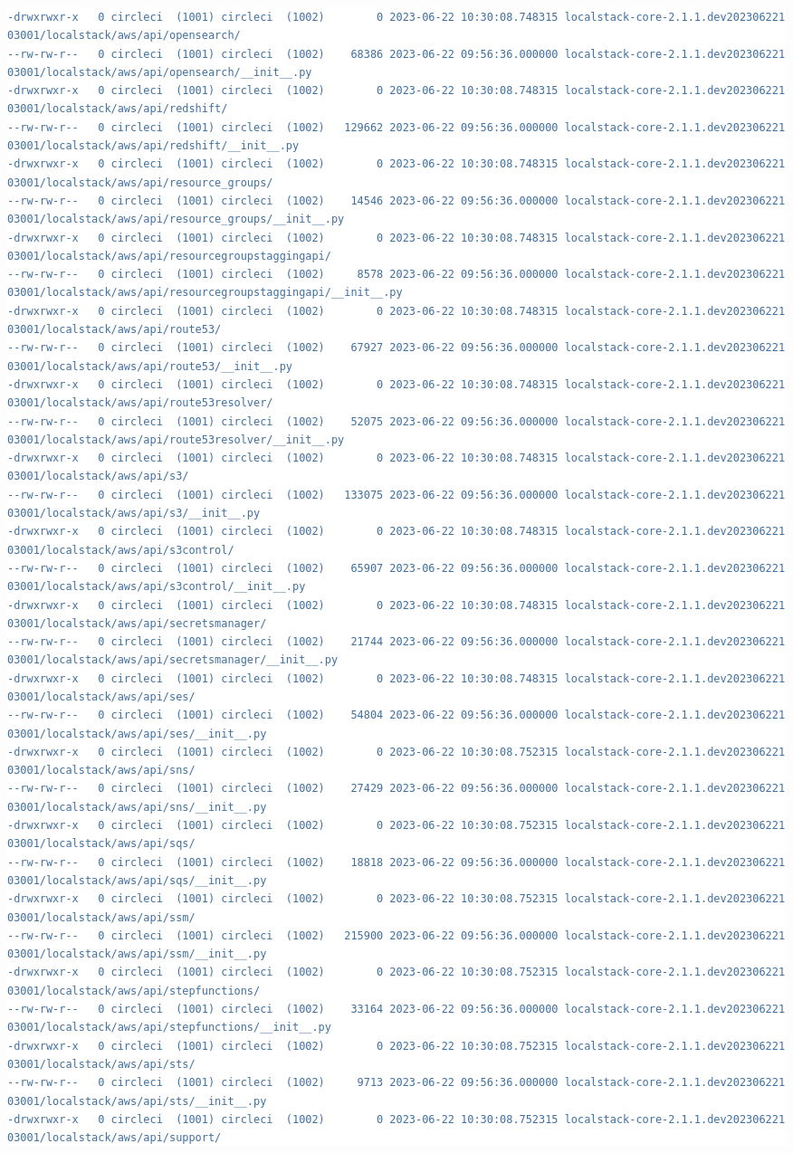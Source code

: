 ```diff
-drwxrwxr-x   0 circleci  (1001) circleci  (1002)        0 2023-06-22 10:30:08.748315 localstack-core-2.1.1.dev20230622103001/localstack/aws/api/opensearch/
--rw-rw-r--   0 circleci  (1001) circleci  (1002)    68386 2023-06-22 09:56:36.000000 localstack-core-2.1.1.dev20230622103001/localstack/aws/api/opensearch/__init__.py
-drwxrwxr-x   0 circleci  (1001) circleci  (1002)        0 2023-06-22 10:30:08.748315 localstack-core-2.1.1.dev20230622103001/localstack/aws/api/redshift/
--rw-rw-r--   0 circleci  (1001) circleci  (1002)   129662 2023-06-22 09:56:36.000000 localstack-core-2.1.1.dev20230622103001/localstack/aws/api/redshift/__init__.py
-drwxrwxr-x   0 circleci  (1001) circleci  (1002)        0 2023-06-22 10:30:08.748315 localstack-core-2.1.1.dev20230622103001/localstack/aws/api/resource_groups/
--rw-rw-r--   0 circleci  (1001) circleci  (1002)    14546 2023-06-22 09:56:36.000000 localstack-core-2.1.1.dev20230622103001/localstack/aws/api/resource_groups/__init__.py
-drwxrwxr-x   0 circleci  (1001) circleci  (1002)        0 2023-06-22 10:30:08.748315 localstack-core-2.1.1.dev20230622103001/localstack/aws/api/resourcegroupstaggingapi/
--rw-rw-r--   0 circleci  (1001) circleci  (1002)     8578 2023-06-22 09:56:36.000000 localstack-core-2.1.1.dev20230622103001/localstack/aws/api/resourcegroupstaggingapi/__init__.py
-drwxrwxr-x   0 circleci  (1001) circleci  (1002)        0 2023-06-22 10:30:08.748315 localstack-core-2.1.1.dev20230622103001/localstack/aws/api/route53/
--rw-rw-r--   0 circleci  (1001) circleci  (1002)    67927 2023-06-22 09:56:36.000000 localstack-core-2.1.1.dev20230622103001/localstack/aws/api/route53/__init__.py
-drwxrwxr-x   0 circleci  (1001) circleci  (1002)        0 2023-06-22 10:30:08.748315 localstack-core-2.1.1.dev20230622103001/localstack/aws/api/route53resolver/
--rw-rw-r--   0 circleci  (1001) circleci  (1002)    52075 2023-06-22 09:56:36.000000 localstack-core-2.1.1.dev20230622103001/localstack/aws/api/route53resolver/__init__.py
-drwxrwxr-x   0 circleci  (1001) circleci  (1002)        0 2023-06-22 10:30:08.748315 localstack-core-2.1.1.dev20230622103001/localstack/aws/api/s3/
--rw-rw-r--   0 circleci  (1001) circleci  (1002)   133075 2023-06-22 09:56:36.000000 localstack-core-2.1.1.dev20230622103001/localstack/aws/api/s3/__init__.py
-drwxrwxr-x   0 circleci  (1001) circleci  (1002)        0 2023-06-22 10:30:08.748315 localstack-core-2.1.1.dev20230622103001/localstack/aws/api/s3control/
--rw-rw-r--   0 circleci  (1001) circleci  (1002)    65907 2023-06-22 09:56:36.000000 localstack-core-2.1.1.dev20230622103001/localstack/aws/api/s3control/__init__.py
-drwxrwxr-x   0 circleci  (1001) circleci  (1002)        0 2023-06-22 10:30:08.748315 localstack-core-2.1.1.dev20230622103001/localstack/aws/api/secretsmanager/
--rw-rw-r--   0 circleci  (1001) circleci  (1002)    21744 2023-06-22 09:56:36.000000 localstack-core-2.1.1.dev20230622103001/localstack/aws/api/secretsmanager/__init__.py
-drwxrwxr-x   0 circleci  (1001) circleci  (1002)        0 2023-06-22 10:30:08.748315 localstack-core-2.1.1.dev20230622103001/localstack/aws/api/ses/
--rw-rw-r--   0 circleci  (1001) circleci  (1002)    54804 2023-06-22 09:56:36.000000 localstack-core-2.1.1.dev20230622103001/localstack/aws/api/ses/__init__.py
-drwxrwxr-x   0 circleci  (1001) circleci  (1002)        0 2023-06-22 10:30:08.752315 localstack-core-2.1.1.dev20230622103001/localstack/aws/api/sns/
--rw-rw-r--   0 circleci  (1001) circleci  (1002)    27429 2023-06-22 09:56:36.000000 localstack-core-2.1.1.dev20230622103001/localstack/aws/api/sns/__init__.py
-drwxrwxr-x   0 circleci  (1001) circleci  (1002)        0 2023-06-22 10:30:08.752315 localstack-core-2.1.1.dev20230622103001/localstack/aws/api/sqs/
--rw-rw-r--   0 circleci  (1001) circleci  (1002)    18818 2023-06-22 09:56:36.000000 localstack-core-2.1.1.dev20230622103001/localstack/aws/api/sqs/__init__.py
-drwxrwxr-x   0 circleci  (1001) circleci  (1002)        0 2023-06-22 10:30:08.752315 localstack-core-2.1.1.dev20230622103001/localstack/aws/api/ssm/
--rw-rw-r--   0 circleci  (1001) circleci  (1002)   215900 2023-06-22 09:56:36.000000 localstack-core-2.1.1.dev20230622103001/localstack/aws/api/ssm/__init__.py
-drwxrwxr-x   0 circleci  (1001) circleci  (1002)        0 2023-06-22 10:30:08.752315 localstack-core-2.1.1.dev20230622103001/localstack/aws/api/stepfunctions/
--rw-rw-r--   0 circleci  (1001) circleci  (1002)    33164 2023-06-22 09:56:36.000000 localstack-core-2.1.1.dev20230622103001/localstack/aws/api/stepfunctions/__init__.py
-drwxrwxr-x   0 circleci  (1001) circleci  (1002)        0 2023-06-22 10:30:08.752315 localstack-core-2.1.1.dev20230622103001/localstack/aws/api/sts/
--rw-rw-r--   0 circleci  (1001) circleci  (1002)     9713 2023-06-22 09:56:36.000000 localstack-core-2.1.1.dev20230622103001/localstack/aws/api/sts/__init__.py
-drwxrwxr-x   0 circleci  (1001) circleci  (1002)        0 2023-06-22 10:30:08.752315 localstack-core-2.1.1.dev20230622103001/localstack/aws/api/support/
```
